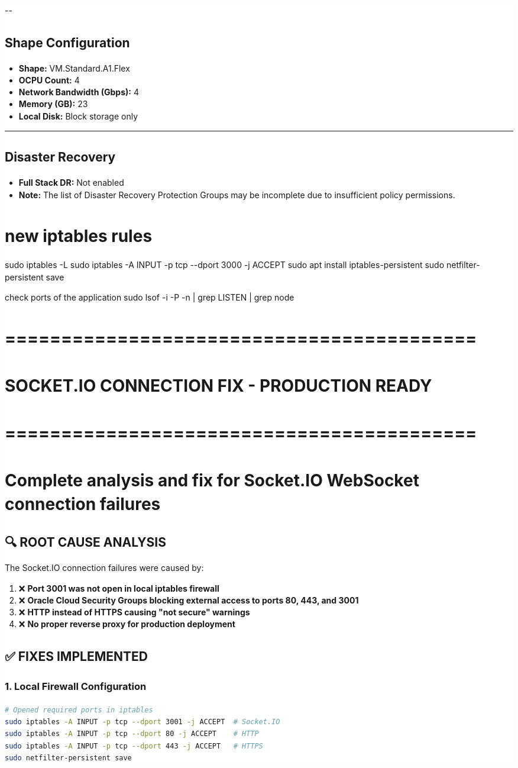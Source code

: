 --

## Shape Configuration
- **Shape:** VM.Standard.A1.Flex
- **OCPU Count:** 4
- **Network Bandwidth (Gbps):** 4
- **Memory (GB):** 23
- **Local Disk:** Block storage only

---

## Disaster Recovery
- **Full Stack DR:** Not enabled
- **Note:** The list of Disaster Recovery Protection Groups may be incomplete due to insufficient policy permissions.


# new iptables rules 

sudo iptables -L
sudo iptables -A INPUT -p tcp --dport 3000 -j ACCEPT
sudo apt install iptables-persistent
sudo netfilter-persistent save


check ports of the application
sudo lsof -i -P -n | grep LISTEN | grep node

# ==========================================
# SOCKET.IO CONNECTION FIX - PRODUCTION READY
# ==========================================
# Complete analysis and fix for Socket.IO WebSocket connection failures

## 🔍 ROOT CAUSE ANALYSIS
The Socket.IO connection failures were caused by:
1. ❌ **Port 3001 was not open in local iptables firewall**
2. ❌ **Oracle Cloud Security Groups blocking external access to ports 80, 443, and 3001**
3. ❌ **HTTP instead of HTTPS causing "not secure" warnings**
4. ❌ **No proper reverse proxy for production deployment**

## ✅ FIXES IMPLEMENTED

### 1. Local Firewall Configuration
```bash
# Opened required ports in iptables
sudo iptables -A INPUT -p tcp --dport 3001 -j ACCEPT  # Socket.IO
sudo iptables -A INPUT -p tcp --dport 80 -j ACCEPT    # HTTP
sudo iptables -A INPUT -p tcp --dport 443 -j ACCEPT   # HTTPS
sudo netfilter-persistent save
```

